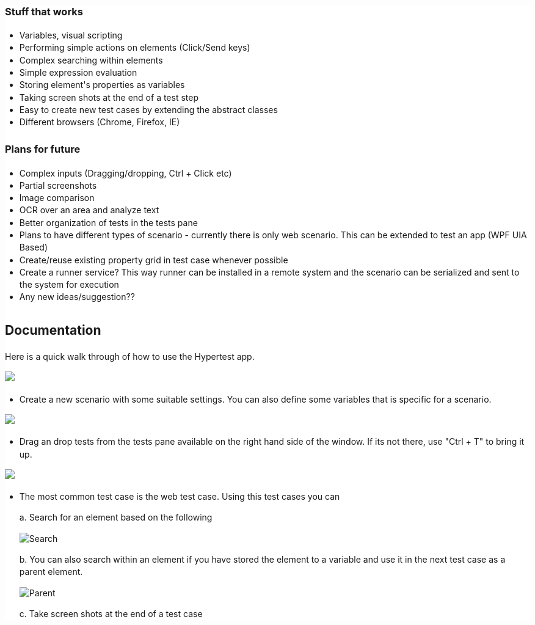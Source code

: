 ### Stuff that works

- Variables, visual scripting
- Performing simple actions on elements (Click/Send keys)
- Complex searching within elements
- Simple expression evaluation
- Storing element's properties as variables
- Taking screen shots at the end of a test step
- Easy to create new test cases by extending the abstract classes
- Different browsers (Chrome, Firefox, IE)

### Plans for future

- Complex inputs (Dragging/dropping, Ctrl + Click etc)
- Partial screenshots
- Image comparison
- OCR over an area and analyze text
- Better organization of tests in the tests pane
- Plans to have different types of scenario - currently there is only web scenario. This can be extended to test an app (WPF UIA Based)
- Create/reuse existing property grid in test case whenever possible
- Create a runner service? This way runner can be installed in a remote system and the scenario can be serialized and sent to the system for execution
- Any new ideas/suggestion??

## Documentation

Here is a quick walk through of how to use the Hypertest app.

<img src="http://i49.tinypic.com/axbo0o.png" width="700px" />

- Create a new scenario with some suitable settings. You can also define some variables that is specific for a scenario.

<img src="http://i50.tinypic.com/2isghlk.png" width="700px" />

- Drag an drop tests from the tests pane available on the right hand side of the window. If its not there, use "Ctrl + T" to bring it up.

<img src="http://i49.tinypic.com/x3d921.png" width="300px" />

- The most common test case is the web test case. Using this test cases you can
    
    a. Search for an element based on the following

    ![Search](http://i45.tinypic.com/n54f87.png)

    b. You can also search within an element if you have stored the element to a variable and use it in the next test case as a parent element.

    ![Parent](http://i50.tinypic.com/166gjv6.png)

    c. Take screen shots at the end of a test case
